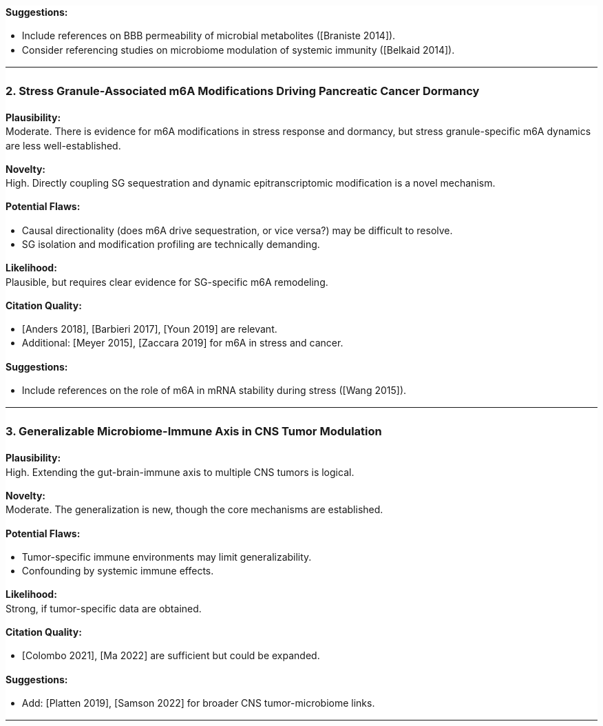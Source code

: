 **Suggestions:**
- Include references on BBB permeability of microbial metabolites ([Braniste 2014]).
- Consider referencing studies on microbiome modulation of systemic immunity ([Belkaid 2014]).

---

### 2. Stress Granule-Associated m6A Modifications Driving Pancreatic Cancer Dormancy

**Plausibility:**  
Moderate. There is evidence for m6A modifications in stress response and dormancy, but stress granule-specific m6A dynamics are less well-established.

**Novelty:**  
High. Directly coupling SG sequestration and dynamic epitranscriptomic modification is a novel mechanism.

**Potential Flaws:**  
- Causal directionality (does m6A drive sequestration, or vice versa?) may be difficult to resolve.
- SG isolation and modification profiling are technically demanding.

**Likelihood:**  
Plausible, but requires clear evidence for SG-specific m6A remodeling.

**Citation Quality:**  
- [Anders 2018], [Barbieri 2017], [Youn 2019] are relevant.
- Additional: [Meyer 2015], [Zaccara 2019] for m6A in stress and cancer.

**Suggestions:**
- Include references on the role of m6A in mRNA stability during stress ([Wang 2015]).

---

### 3. Generalizable Microbiome-Immune Axis in CNS Tumor Modulation

**Plausibility:**  
High. Extending the gut-brain-immune axis to multiple CNS tumors is logical.

**Novelty:**  
Moderate. The generalization is new, though the core mechanisms are established.

**Potential Flaws:**  
- Tumor-specific immune environments may limit generalizability.
- Confounding by systemic immune effects.

**Likelihood:**  
Strong, if tumor-specific data are obtained.

**Citation Quality:**  
- [Colombo 2021], [Ma 2022] are sufficient but could be expanded.

**Suggestions:**
- Add: [Platten 2019], [Samson 2022] for broader CNS tumor-microbiome links.

---

